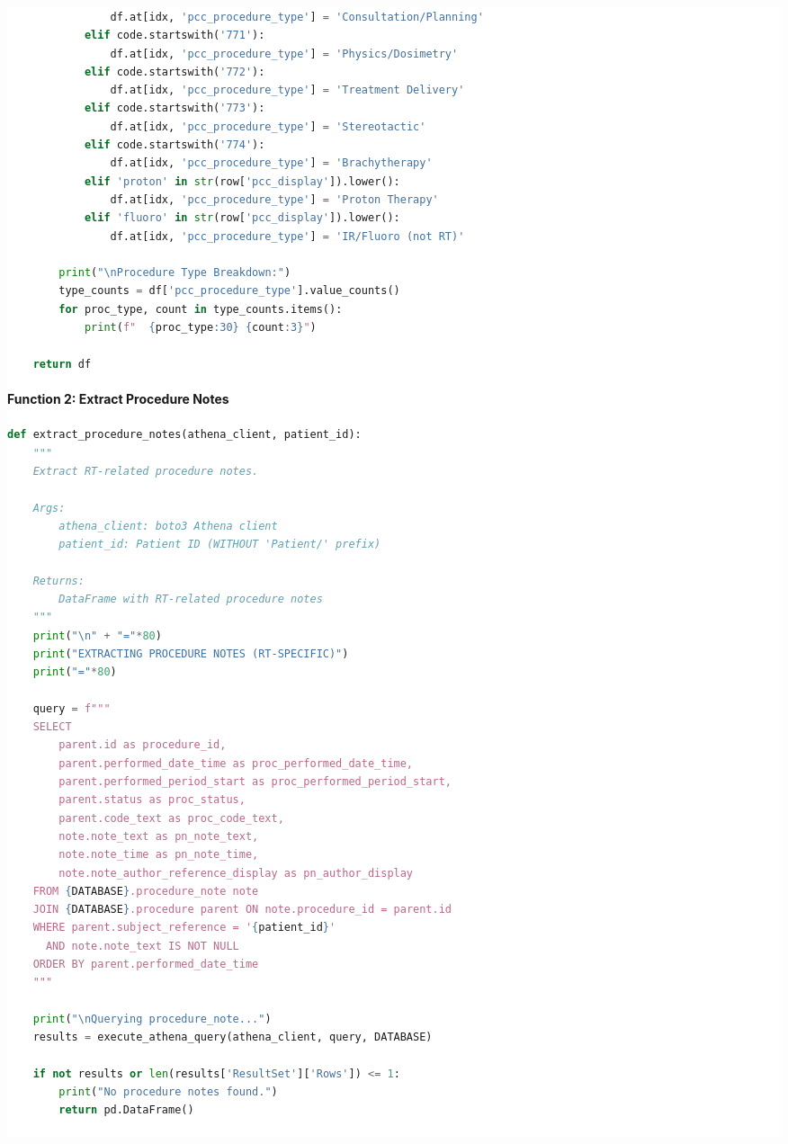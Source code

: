```python
                df.at[idx, 'pcc_procedure_type'] = 'Consultation/Planning'
            elif code.startswith('771'):
                df.at[idx, 'pcc_procedure_type'] = 'Physics/Dosimetry'
            elif code.startswith('772'):
                df.at[idx, 'pcc_procedure_type'] = 'Treatment Delivery'
            elif code.startswith('773'):
                df.at[idx, 'pcc_procedure_type'] = 'Stereotactic'
            elif code.startswith('774'):
                df.at[idx, 'pcc_procedure_type'] = 'Brachytherapy'
            elif 'proton' in str(row['pcc_display']).lower():
                df.at[idx, 'pcc_procedure_type'] = 'Proton Therapy'
            elif 'fluoro' in str(row['pcc_display']).lower():
                df.at[idx, 'pcc_procedure_type'] = 'IR/Fluoro (not RT)'
        
        print("\nProcedure Type Breakdown:")
        type_counts = df['pcc_procedure_type'].value_counts()
        for proc_type, count in type_counts.items():
            print(f"  {proc_type:30} {count:3}")
    
    return df
```

#### Function 2: Extract Procedure Notes

```python
def extract_procedure_notes(athena_client, patient_id):
    """
    Extract RT-related procedure notes.
    
    Args:
        athena_client: boto3 Athena client
        patient_id: Patient ID (WITHOUT 'Patient/' prefix)
        
    Returns:
        DataFrame with RT-related procedure notes
    """
    print("\n" + "="*80)
    print("EXTRACTING PROCEDURE NOTES (RT-SPECIFIC)")
    print("="*80)
    
    query = f"""
    SELECT 
        parent.id as procedure_id,
        parent.performed_date_time as proc_performed_date_time,
        parent.performed_period_start as proc_performed_period_start,
        parent.status as proc_status,
        parent.code_text as proc_code_text,
        note.note_text as pn_note_text,
        note.note_time as pn_note_time,
        note.note_author_reference_display as pn_author_display
    FROM {DATABASE}.procedure_note note
    JOIN {DATABASE}.procedure parent ON note.procedure_id = parent.id
    WHERE parent.subject_reference = '{patient_id}'
      AND note.note_text IS NOT NULL
    ORDER BY parent.performed_date_time
    """
    
    print("\nQuerying procedure_note...")
    results = execute_athena_query(athena_client, query, DATABASE)
    
    if not results or len(results['ResultSet']['Rows']) <= 1:
        print("No procedure notes found.")
        return pd.DataFrame()
    
```